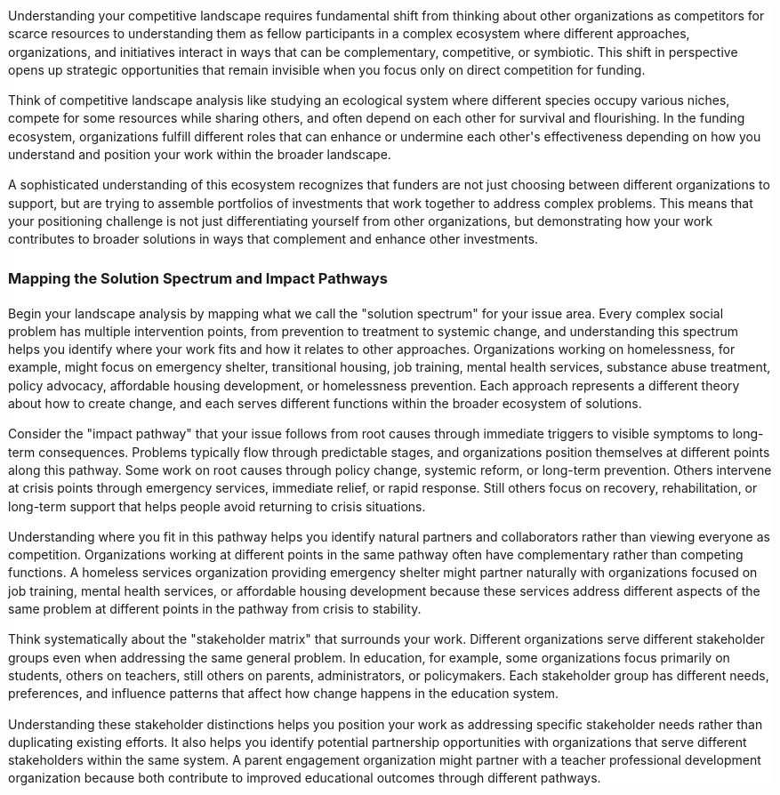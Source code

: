 Understanding your competitive landscape requires fundamental shift from thinking about other organizations as competitors for scarce resources to understanding them as fellow participants in a complex ecosystem where different approaches, organizations, and initiatives interact in ways that can be complementary, competitive, or symbiotic. This shift in perspective opens up strategic opportunities that remain invisible when you focus only on direct competition for funding.

Think of competitive landscape analysis like studying an ecological system where different species occupy various niches, compete for some resources while sharing others, and often depend on each other for survival and flourishing. In the funding ecosystem, organizations fulfill different roles that can enhance or undermine each other's effectiveness depending on how you understand and position your work within the broader landscape.

A sophisticated understanding of this ecosystem recognizes that funders are not just choosing between different organizations to support, but are trying to assemble portfolios of investments that work together to address complex problems. This means that your positioning challenge is not just differentiating yourself from other organizations, but demonstrating how your work contributes to broader solutions in ways that complement and enhance other investments.

### Mapping the Solution Spectrum and Impact Pathways

Begin your landscape analysis by mapping what we call the "solution spectrum" for your issue area. Every complex social problem has multiple intervention points, from prevention to treatment to systemic change, and understanding this spectrum helps you identify where your work fits and how it relates to other approaches. Organizations working on homelessness, for example, might focus on emergency shelter, transitional housing, job training, mental health services, substance abuse treatment, policy advocacy, affordable housing development, or homelessness prevention. Each approach represents a different theory about how to create change, and each serves different functions within the broader ecosystem of solutions.

Consider the "impact pathway" that your issue follows from root causes through immediate triggers to visible symptoms to long-term consequences. Problems typically flow through predictable stages, and organizations position themselves at different points along this pathway. Some work on root causes through policy change, systemic reform, or long-term prevention. Others intervene at crisis points through emergency services, immediate relief, or rapid response. Still others focus on recovery, rehabilitation, or long-term support that helps people avoid returning to crisis situations.

Understanding where you fit in this pathway helps you identify natural partners and collaborators rather than viewing everyone as competition. Organizations working at different points in the same pathway often have complementary rather than competing functions. A homeless services organization providing emergency shelter might partner naturally with organizations focused on job training, mental health services, or affordable housing development because these services address different aspects of the same problem at different points in the pathway from crisis to stability.

Think systematically about the "stakeholder matrix" that surrounds your work. Different organizations serve different stakeholder groups even when addressing the same general problem. In education, for example, some organizations focus primarily on students, others on teachers, still others on parents, administrators, or policymakers. Each stakeholder group has different needs, preferences, and influence patterns that affect how change happens in the education system.

Understanding these stakeholder distinctions helps you position your work as addressing specific stakeholder needs rather than duplicating existing efforts. It also helps you identify potential partnership opportunities with organizations that serve different stakeholders within the same system. A parent engagement organization might partner with a teacher professional development organization because both contribute to improved educational outcomes through different pathways.

